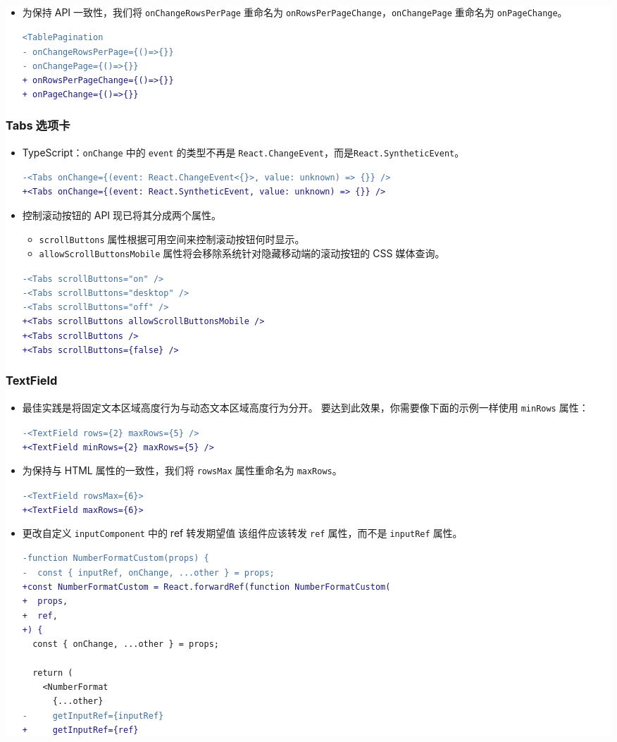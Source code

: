 - 为保持 API 一致性，我们将 `onChangeRowsPerPage` 重命名为 `onRowsPerPageChange`，`onChangePage` 重命名为 `onPageChange`。

  ```diff
  <TablePagination
  - onChangeRowsPerPage={()=>{}}
  - onChangePage={()=>{}}
  + onRowsPerPageChange={()=>{}}
  + onPageChange={()=>{}}
  ```

### Tabs 选项卡

- TypeScript：`onChange` 中的 `event` 的类型不再是 `React.ChangeEvent`，而是`React.SyntheticEvent`。

  ```diff
  -<Tabs onChange={(event: React.ChangeEvent<{}>, value: unknown) => {}} />
  +<Tabs onChange={(event: React.SyntheticEvent, value: unknown) => {}} />
  ```

- 控制滚动按钮的 API 现已将其分成两个属性。

  - `scrollButtons` 属性根据可用空间来控制滚动按钮何时显示。
  - `allowScrollButtonsMobile` 属性将会移除系统针对隐藏移动端的滚动按钮的 CSS 媒体查询。

  ```diff
  -<Tabs scrollButtons="on" />
  -<Tabs scrollButtons="desktop" />
  -<Tabs scrollButtons="off" />
  +<Tabs scrollButtons allowScrollButtonsMobile />
  +<Tabs scrollButtons />
  +<Tabs scrollButtons={false} />
  ```

### TextField

- 最佳实践是将固定文本区域高度行为与动态文本区域高度行为分开。 要达到此效果，你需要像下面的示例一样使用 `minRows` 属性：

  ```diff
  -<TextField rows={2} maxRows={5} />
  +<TextField minRows={2} maxRows={5} />
  ```

- 为保持与 HTML 属性的一致性，我们将 `rowsMax` 属性重命名为 `maxRows`。

  ```diff
  -<TextField rowsMax={6}>
  +<TextField maxRows={6}>
  ```

- 更改自定义 `inputComponent` 中的 ref 转发期望值 该组件应该转发 `ref` 属性，而不是 `inputRef` 属性。

  ```diff
  -function NumberFormatCustom(props) {
  -  const { inputRef, onChange, ...other } = props;
  +const NumberFormatCustom = React.forwardRef(function NumberFormatCustom(
  +  props,
  +  ref,
  +) {
    const { onChange, ...other } = props;

    return (
      <NumberFormat
        {...other}
  -     getInputRef={inputRef}
  +     getInputRef={ref}
  ```
